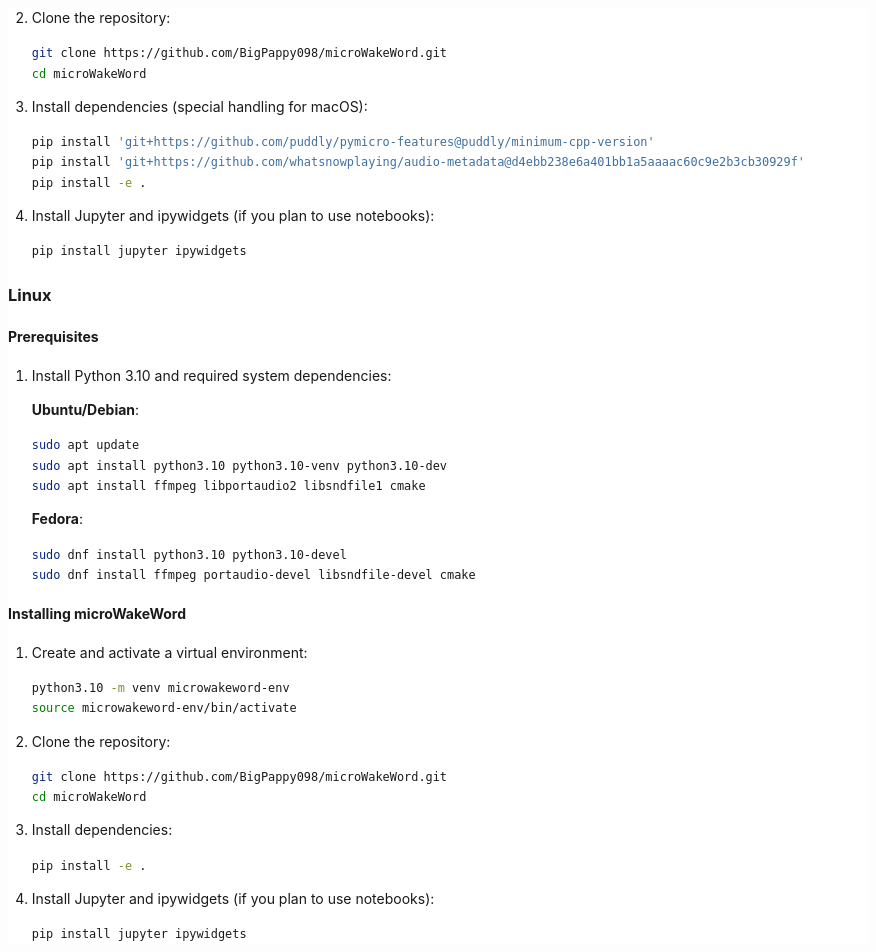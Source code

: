 2. Clone the repository:
   ```bash
   git clone https://github.com/BigPappy098/microWakeWord.git
   cd microWakeWord
   ```

3. Install dependencies (special handling for macOS):
   ```bash
   pip install 'git+https://github.com/puddly/pymicro-features@puddly/minimum-cpp-version'
   pip install 'git+https://github.com/whatsnowplaying/audio-metadata@d4ebb238e6a401bb1a5aaaac60c9e2b3cb30929f'
   pip install -e .
   ```

4. Install Jupyter and ipywidgets (if you plan to use notebooks):
   ```bash
   pip install jupyter ipywidgets
   ```

### Linux

#### Prerequisites

1. Install Python 3.10 and required system dependencies:

   **Ubuntu/Debian**:
   ```bash
   sudo apt update
   sudo apt install python3.10 python3.10-venv python3.10-dev
   sudo apt install ffmpeg libportaudio2 libsndfile1 cmake
   ```

   **Fedora**:
   ```bash
   sudo dnf install python3.10 python3.10-devel
   sudo dnf install ffmpeg portaudio-devel libsndfile-devel cmake
   ```

#### Installing microWakeWord

1. Create and activate a virtual environment:
   ```bash
   python3.10 -m venv microwakeword-env
   source microwakeword-env/bin/activate
   ```

2. Clone the repository:
   ```bash
   git clone https://github.com/BigPappy098/microWakeWord.git
   cd microWakeWord
   ```

3. Install dependencies:
   ```bash
   pip install -e .
   ```

4. Install Jupyter and ipywidgets (if you plan to use notebooks):
   ```bash
   pip install jupyter ipywidgets
   ```
